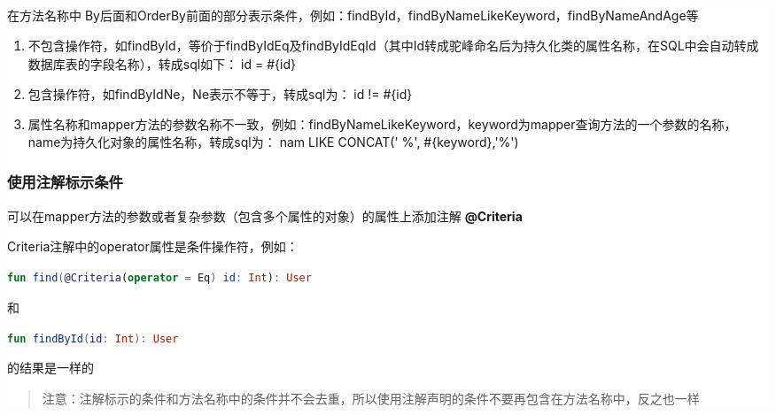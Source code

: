 在方法名称中 By后面和OrderBy前面的部分表示条件，例如：findById，findByNameLikeKeyword，findByNameAndAge等

1. 不包含操作符，如findById，等价于findByIdEq及findByIdEqId（其中Id转成驼峰命名后为持久化类的属性名称，在SQL中会自动转成数据库表的字段名称），转成sql如下： id = #{id}

2. 包含操作符，如findByIdNe，Ne表示不等于，转成sql为： id != #{id}

3. 属性名称和mapper方法的参数名称不一致，例如：findByNameLikeKeyword，keyword为mapper查询方法的一个参数的名称，name为持久化对象的属性名称，转成sql为： nam LIKE CONCAT('
   %', #{keyword},'%')

### 使用注解标示条件

可以在mapper方法的参数或者复杂参数（包含多个属性的对象）的属性上添加注解 __@Criteria__

Criteria注解中的operator属性是条件操作符，例如：

```kotlin
fun find(@Criteria(operator = Eq) id: Int): User
```

和

```kotlin
fun findById(id: Int): User
```

的结果是一样的

> 注意：注解标示的条件和方法名称中的条件并不会去重，所以使用注解声明的条件不要再包含在方法名称中，反之也一样
